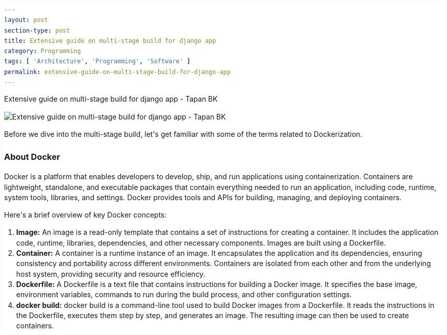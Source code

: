 ```yaml
---
layout: post
section-type: post
title: Extensive guide on multi-stage build for django app
category: Programming
tags: [ 'Architecture', 'Programming', 'Software' ]
permalink: extensive-guide-on-multi-stage-build-for-django-app
---
```


Extensive guide on multi-stage build for django app - Tapan BK



<img
src="{{site.baseurl}}/img/posts/multi-stage-build.png"
class="img-thumbnail img-rounded" height="400px" width="100%"
title="Extensive guide on multi-stage build for django app - Tapan BK"
alt="Extensive guide on multi-stage build for django app - Tapan BK">


<section>
<p>Before we dive into the multi-stage build, let's get familiar with some of the
terms related to Dockerization.
</p>
</section>

<section>
<h3>About Docker</h3>
<p>
Docker is a platform that enables developers to develop, ship, and run applications using containerization. Containers
are lightweight, standalone, and executable packages that contain everything needed to run an application, including
code, runtime, system tools, libraries, and settings. Docker provides tools and APIs for building, managing, and
deploying containers.
</p>
<p>Here's a brief overview of key Docker concepts:</p>
<ol>
  <li><strong>Image:</strong> An image is a read-only template that contains a set of instructions for creating a container. It includes the application code, runtime, libraries, dependencies, and other necessary components. Images are built using a Dockerfile.</li>
  <li><strong>Container:</strong> A container is a runtime instance of an image. It encapsulates the application and its dependencies, ensuring consistency and portability across different environments. Containers are isolated from each other and from the underlying host system, providing security and resource efficiency.</li>
  <li><strong>Dockerfile:</strong> A Dockerfile is a text file that contains instructions for building a Docker image. It specifies the base image, environment variables, commands to run during the build process, and other configuration settings.</li>
  <li><strong>docker build:</strong> docker build is a command-line tool used to build Docker images from a Dockerfile. It reads the instructions in the Dockerfile, executes them step by step, and generates an image. The resulting image can then be used to create containers.</li>
</ol>
</section>
